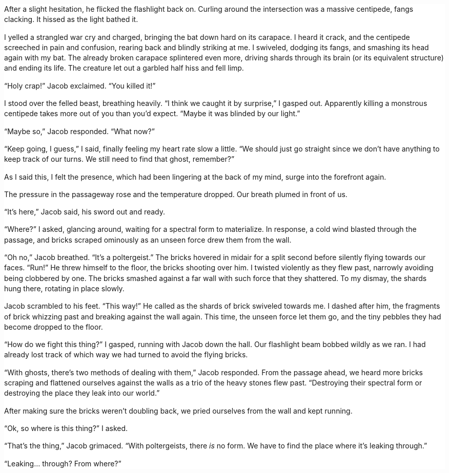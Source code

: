 After a slight hesitation, he flicked the flashlight back on. Curling around the intersection was a massive centipede, fangs clacking. It hissed as the light bathed it.

I yelled a strangled war cry and charged, bringing the bat down hard on its carapace. I heard it crack, and the centipede screeched in pain and confusion, rearing back and blindly striking at me. I swiveled, dodging its fangs, and smashing its head again with my bat. The already broken carapace splintered even more, driving shards through its brain (or its equivalent structure) and ending its life. The creature let out a garbled half hiss and fell limp.

“Holy crap!” Jacob exclaimed. “You killed it!”

I stood over the felled beast, breathing heavily. “I think we caught it by surprise,” I gasped out. Apparently killing a monstrous centipede takes more out of you than you’d expect. “Maybe it was blinded by our light.”

“Maybe so,” Jacob responded. “What now?”

“Keep going, I guess,” I said, finally feeling my heart rate slow a little. “We should just go straight since we don’t have anything to keep track of our turns. We still need to find that ghost, remember?”

As I said this, I felt the presence, which had been lingering at the back of my mind, surge into the forefront again.

The pressure in the passageway rose and the temperature dropped. Our breath plumed in front of us.

“It’s here,” Jacob said, his sword out and ready.

“Where?” I asked, glancing around, waiting for a spectral form to materialize. In response, a cold wind blasted through the passage, and bricks scraped ominously as an unseen force drew them from the wall.

“Oh no,” Jacob breathed. “It’s a poltergeist.” The bricks hovered in midair for a split second before silently flying towards our faces. “Run!” He threw himself to the floor, the bricks shooting over him. I twisted violently as they flew past, narrowly avoiding being clobbered by one. The bricks smashed against a far wall with such force that they shattered. To my dismay, the shards hung there, rotating in place slowly.

Jacob scrambled to his feet. “This way!” He called as the shards of brick swiveled towards me. I dashed after him, the fragments of brick whizzing past and breaking against the wall again. This time, the unseen force let them go, and the tiny pebbles they had become dropped to the floor.

“How do we fight this thing?” I gasped, running with Jacob down the hall. Our flashlight beam bobbed wildly as we ran. I had already lost track of which way we had turned to avoid the flying bricks.

“With ghosts, there’s two methods of dealing with them,” Jacob responded. From the passage ahead, we heard more bricks scraping and flattened ourselves against the walls as a trio of the heavy stones flew past. “Destroying their spectral form or destroying the place they leak into our world.”

After making sure the bricks weren’t doubling back, we pried ourselves from the wall and kept running.

“Ok, so where is this thing?” I asked.

“That’s the thing,” Jacob grimaced. “With poltergeists, there *is* no form. We have to find the place where it’s leaking through.”

“Leaking… through? From where?”

